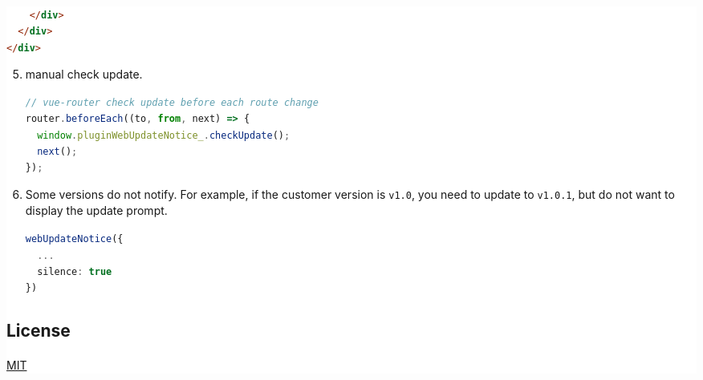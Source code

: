    ```html
       </div>
     </div>
   </div>
   ```

5. manual check update.

   ```ts
   // vue-router check update before each route change
   router.beforeEach((to, from, next) => {
     window.pluginWebUpdateNotice_.checkUpdate();
     next();
   });
   ```

6. Some versions do not notify. For example, if the customer version is `v1.0`, you need to update to `v1.0.1`, but do not want to display the update prompt.

   ```ts
   webUpdateNotice({
     ...
     silence: true
   })
   ```

## License

[MIT](./LICENSE)
